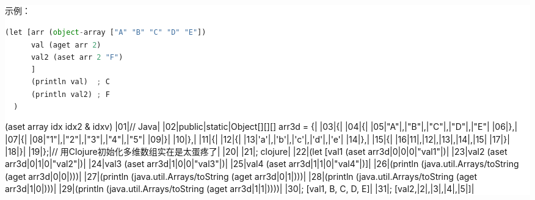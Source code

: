 示例：

```python
(let [arr (object-array ["A" "B" "C" "D" "E"])
      val (aget arr 2)
      val2 (aset arr 2 "F")
      ]
      (println val)  ; C
      (println val2) ; F
  )
```
(aset array idx idx2 & idxv)
|01|// Java|
|02|public|static|Object[][][] arr3d = {|
|03|{|
|04|{|
|05|"A"|,|"B"|,|"C"|,|"D"|,|"E"|
|06|},|
|07|{|
|08|"1"|,|"2"|,|"3"|,|"4"|,|"5"|
|09|}|
|10|},|
|11|{|
|12|{|
|13|'a'|,|'b'|,|'c'|,|'d'|,|'e'|
|14|},|
|15|{|
|16|11|,|12|,|13|,|14|,|15|
|17|}|
|18|}|
|19|};|// 用Clojure初始化多维数组实在是太蛋疼了|
|20|
|21|; clojure|
|22|(let [val1 (aset arr3d|0|0|0|"val1"|)|
|23|val2 (aset arr3d|0|1|0|"val2"|)|
|24|val3 (aset arr3d|1|0|0|"val3"|)|
|25|val4 (aset arr3d|1|1|0|"val4"|)]|
|26|(println (java.util.Arrays/toString (aget arr3d|0|0|)))|
|27|(println (java.util.Arrays/toString (aget arr3d|0|1|)))|
|28|(println (java.util.Arrays/toString (aget arr3d|1|0|)))|
|29|(println (java.util.Arrays/toString (aget arr3d|1|1|))))|
|30|; [val1, B, C, D, E]|
|31|; [val2,|2|,|3|,|4|,|5|]|